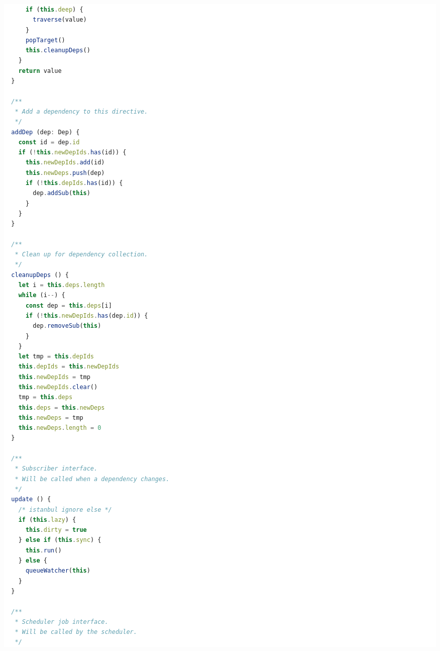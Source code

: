 ```js
      if (this.deep) {
        traverse(value)
      }
      popTarget()
      this.cleanupDeps()
    }
    return value
  }

  /**
   * Add a dependency to this directive.
   */
  addDep (dep: Dep) {
    const id = dep.id
    if (!this.newDepIds.has(id)) {
      this.newDepIds.add(id)
      this.newDeps.push(dep)
      if (!this.depIds.has(id)) {
        dep.addSub(this)
      }
    }
  }

  /**
   * Clean up for dependency collection.
   */
  cleanupDeps () {
    let i = this.deps.length
    while (i--) {
      const dep = this.deps[i]
      if (!this.newDepIds.has(dep.id)) {
        dep.removeSub(this)
      }
    }
    let tmp = this.depIds
    this.depIds = this.newDepIds
    this.newDepIds = tmp
    this.newDepIds.clear()
    tmp = this.deps
    this.deps = this.newDeps
    this.newDeps = tmp
    this.newDeps.length = 0
  }

  /**
   * Subscriber interface.
   * Will be called when a dependency changes.
   */
  update () {
    /* istanbul ignore else */
    if (this.lazy) {
      this.dirty = true
    } else if (this.sync) {
      this.run()
    } else {
      queueWatcher(this)
    }
  }

  /**
   * Scheduler job interface.
   * Will be called by the scheduler.
   */
```